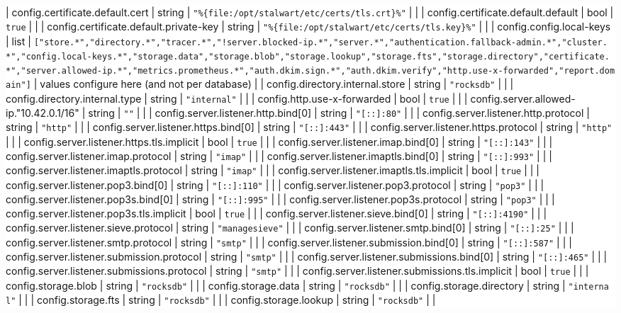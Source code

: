 | config.certificate.default.cert | string | `"%{file:/opt/stalwart/etc/certs/tls.crt}%"` |  |
| config.certificate.default.default | bool | `true` |  |
| config.certificate.default.private-key | string | `"%{file:/opt/stalwart/etc/certs/tls.key}%"` |  |
| config.config.local-keys | list | `["store.*","directory.*","tracer.*","!server.blocked-ip.*","server.*","authentication.fallback-admin.*","cluster.*","config.local-keys.*","storage.data","storage.blob","storage.lookup","storage.fts","storage.directory","certificate.*","server.allowed-ip.*","metrics.prometheus.*","auth.dkim.sign.*","auth.dkim.verify","http.use-x-forwarded","report.domain"]` | values configure here (and not per database) |
| config.directory.internal.store | string | `"rocksdb"` |  |
| config.directory.internal.type | string | `"internal"` |  |
| config.http.use-x-forwarded | bool | `true` |  |
| config.server.allowed-ip."10.42.0.1/16" | string | `""` |  |
| config.server.listener.http.bind[0] | string | `"[::]:80"` |  |
| config.server.listener.http.protocol | string | `"http"` |  |
| config.server.listener.https.bind[0] | string | `"[::]:443"` |  |
| config.server.listener.https.protocol | string | `"http"` |  |
| config.server.listener.https.tls.implicit | bool | `true` |  |
| config.server.listener.imap.bind[0] | string | `"[::]:143"` |  |
| config.server.listener.imap.protocol | string | `"imap"` |  |
| config.server.listener.imaptls.bind[0] | string | `"[::]:993"` |  |
| config.server.listener.imaptls.protocol | string | `"imap"` |  |
| config.server.listener.imaptls.tls.implicit | bool | `true` |  |
| config.server.listener.pop3.bind[0] | string | `"[::]:110"` |  |
| config.server.listener.pop3.protocol | string | `"pop3"` |  |
| config.server.listener.pop3s.bind[0] | string | `"[::]:995"` |  |
| config.server.listener.pop3s.protocol | string | `"pop3"` |  |
| config.server.listener.pop3s.tls.implicit | bool | `true` |  |
| config.server.listener.sieve.bind[0] | string | `"[::]:4190"` |  |
| config.server.listener.sieve.protocol | string | `"managesieve"` |  |
| config.server.listener.smtp.bind[0] | string | `"[::]:25"` |  |
| config.server.listener.smtp.protocol | string | `"smtp"` |  |
| config.server.listener.submission.bind[0] | string | `"[::]:587"` |  |
| config.server.listener.submission.protocol | string | `"smtp"` |  |
| config.server.listener.submissions.bind[0] | string | `"[::]:465"` |  |
| config.server.listener.submissions.protocol | string | `"smtp"` |  |
| config.server.listener.submissions.tls.implicit | bool | `true` |  |
| config.storage.blob | string | `"rocksdb"` |  |
| config.storage.data | string | `"rocksdb"` |  |
| config.storage.directory | string | `"internal"` |  |
| config.storage.fts | string | `"rocksdb"` |  |
| config.storage.lookup | string | `"rocksdb"` |  |